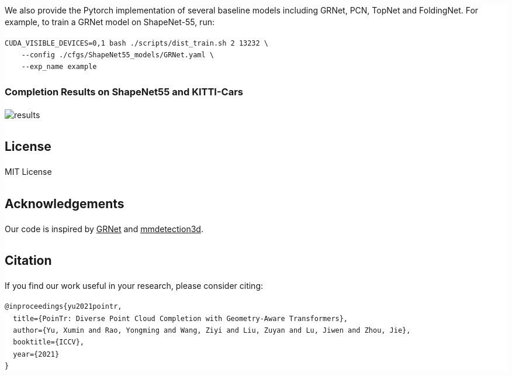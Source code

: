 We also provide the Pytorch implementation of several baseline models including GRNet, PCN, TopNet and FoldingNet. For example, to train a GRNet model on ShapeNet-55, run:
```
CUDA_VISIBLE_DEVICES=0,1 bash ./scripts/dist_train.sh 2 13232 \
    --config ./cfgs/ShapeNet55_models/GRNet.yaml \
    --exp_name example
```

### Completion Results on ShapeNet55 and KITTI-Cars

![results](fig/VisResults.gif)

## License
MIT License

## Acknowledgements

Our code is inspired by [GRNet](https://github.com/hzxie/GRNet) and [mmdetection3d](https://github.com/open-mmlab/mmdetection3d).

## Citation
If you find our work useful in your research, please consider citing: 
```
@inproceedings{yu2021pointr,
  title={PoinTr: Diverse Point Cloud Completion with Geometry-Aware Transformers},
  author={Yu, Xumin and Rao, Yongming and Wang, Ziyi and Liu, Zuyan and Lu, Jiwen and Zhou, Jie},
  booktitle={ICCV},
  year={2021}
}
```
